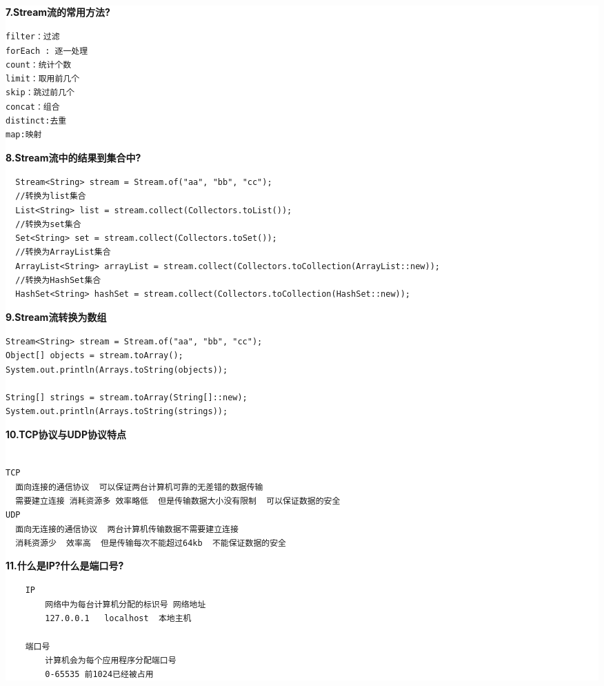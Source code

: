 **7.Stream流的常用方法?**

```
filter：过滤
forEach : 逐一处理
count：统计个数
limit：取用前几个
skip：跳过前几个
concat：组合
distinct:去重
map:映射
```

**8.Stream流中的结果到集合中?**

```
  Stream<String> stream = Stream.of("aa", "bb", "cc");
  //转换为list集合
  List<String> list = stream.collect(Collectors.toList());
  //转换为set集合
  Set<String> set = stream.collect(Collectors.toSet());
  //转换为ArrayList集合
  ArrayList<String> arrayList = stream.collect(Collectors.toCollection(ArrayList::new));
  //转换为HashSet集合
  HashSet<String> hashSet = stream.collect(Collectors.toCollection(HashSet::new));
```

**9.Stream流转换为数组**

```
Stream<String> stream = Stream.of("aa", "bb", "cc");
Object[] objects = stream.toArray();
System.out.println(Arrays.toString(objects));

String[] strings = stream.toArray(String[]::new);
System.out.println(Arrays.toString(strings));
```

**10.TCP协议与UDP协议特点**

```

TCP 
  面向连接的通信协议  可以保证两台计算机可靠的无差错的数据传输
  需要建立连接 消耗资源多 效率略低  但是传输数据大小没有限制  可以保证数据的安全 
UDP
  面向无连接的通信协议  两台计算机传输数据不需要建立连接 
  消耗资源少  效率高  但是传输每次不能超过64kb  不能保证数据的安全
```

**11.什么是IP?什么是端口号?**

```
	IP
		网络中为每台计算机分配的标识号 网络地址
		127.0.0.1   localhost  本地主机
		
	端口号 
		计算机会为每个应用程序分配端口号   
		0-65535 前1024已经被占用
```
